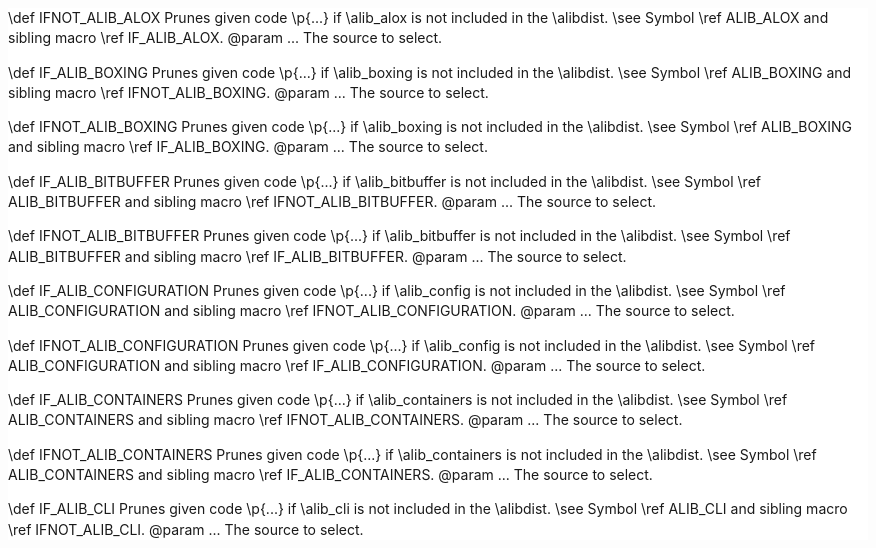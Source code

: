 \def IFNOT_ALIB_ALOX
  Prunes given code \p{...} if \alib_alox is not included in the \alibdist.
  \see
    Symbol \ref ALIB_ALOX and sibling macro \ref IF_ALIB_ALOX.
  @param ... The source to select.

\def IF_ALIB_BOXING
  Prunes given code \p{...} if \alib_boxing is not included in the \alibdist.
  \see
    Symbol \ref ALIB_BOXING and sibling macro \ref IFNOT_ALIB_BOXING.
  @param ... The source to select.

\def IFNOT_ALIB_BOXING
  Prunes given code \p{...} if \alib_boxing is not included in the \alibdist.
  \see
    Symbol \ref ALIB_BOXING and sibling macro \ref IF_ALIB_BOXING.
  @param ... The source to select.

\def IF_ALIB_BITBUFFER
  Prunes given code \p{...} if \alib_bitbuffer is not included in the \alibdist.
  \see
    Symbol \ref ALIB_BITBUFFER and sibling macro \ref IFNOT_ALIB_BITBUFFER.
  @param ... The source to select.

\def IFNOT_ALIB_BITBUFFER
  Prunes given code \p{...} if \alib_bitbuffer is not included in the \alibdist.
  \see
    Symbol \ref ALIB_BITBUFFER and sibling macro \ref IF_ALIB_BITBUFFER.
  @param ... The source to select.

\def IF_ALIB_CONFIGURATION
  Prunes given code \p{...} if \alib_config is not included in the \alibdist.
  \see
    Symbol \ref ALIB_CONFIGURATION and sibling macro \ref IFNOT_ALIB_CONFIGURATION.
  @param ... The source to select.

\def IFNOT_ALIB_CONFIGURATION
  Prunes given code \p{...} if \alib_config is not included in the \alibdist.
  \see
    Symbol \ref ALIB_CONFIGURATION and sibling macro \ref IF_ALIB_CONFIGURATION.
  @param ... The source to select.

\def IF_ALIB_CONTAINERS
  Prunes given code \p{...} if \alib_containers is not included in the \alibdist.
  \see
    Symbol \ref ALIB_CONTAINERS and sibling macro \ref IFNOT_ALIB_CONTAINERS.
  @param ... The source to select.

\def IFNOT_ALIB_CONTAINERS
  Prunes given code \p{...} if \alib_containers is not included in the \alibdist.
  \see
    Symbol \ref ALIB_CONTAINERS and sibling macro \ref IF_ALIB_CONTAINERS.
  @param ... The source to select.

\def IF_ALIB_CLI
  Prunes given code \p{...} if \alib_cli is not included in the \alibdist.
  \see
    Symbol \ref ALIB_CLI and sibling macro \ref IFNOT_ALIB_CLI.
  @param ... The source to select.
